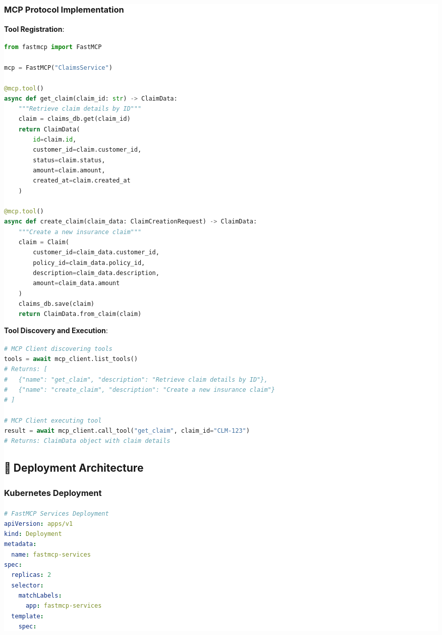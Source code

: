 ### MCP Protocol Implementation

**Tool Registration**:
```python
from fastmcp import FastMCP

mcp = FastMCP("ClaimsService")

@mcp.tool()
async def get_claim(claim_id: str) -> ClaimData:
    """Retrieve claim details by ID"""
    claim = claims_db.get(claim_id)
    return ClaimData(
        id=claim.id,
        customer_id=claim.customer_id,
        status=claim.status,
        amount=claim.amount,
        created_at=claim.created_at
    )

@mcp.tool()
async def create_claim(claim_data: ClaimCreationRequest) -> ClaimData:
    """Create a new insurance claim"""
    claim = Claim(
        customer_id=claim_data.customer_id,
        policy_id=claim_data.policy_id,
        description=claim_data.description,
        amount=claim_data.amount
    )
    claims_db.save(claim)
    return ClaimData.from_claim(claim)
```

**Tool Discovery and Execution**:
```python
# MCP Client discovering tools
tools = await mcp_client.list_tools()
# Returns: [
#   {"name": "get_claim", "description": "Retrieve claim details by ID"},
#   {"name": "create_claim", "description": "Create a new insurance claim"}
# ]

# MCP Client executing tool
result = await mcp_client.call_tool("get_claim", claim_id="CLM-123")
# Returns: ClaimData object with claim details
```

## 🚀 Deployment Architecture

### Kubernetes Deployment

```yaml
# FastMCP Services Deployment
apiVersion: apps/v1
kind: Deployment
metadata:
  name: fastmcp-services
spec:
  replicas: 2
  selector:
    matchLabels:
      app: fastmcp-services
  template:
    spec:
```